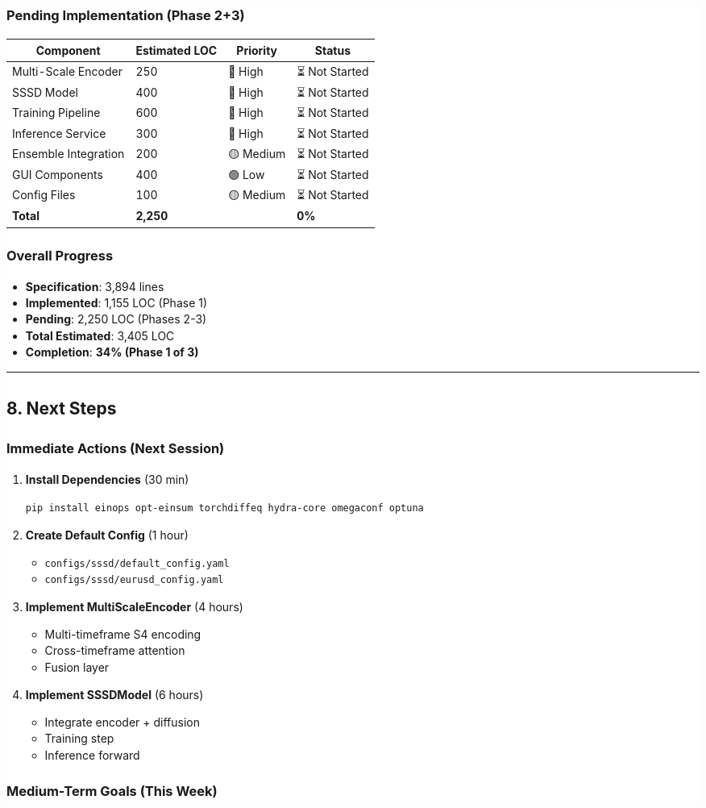 ### Pending Implementation (Phase 2+3)

| Component | Estimated LOC | Priority | Status |
|-----------|--------------|----------|--------|
| Multi-Scale Encoder | 250 | 🔴 High | ⏳ Not Started |
| SSSD Model | 400 | 🔴 High | ⏳ Not Started |
| Training Pipeline | 600 | 🔴 High | ⏳ Not Started |
| Inference Service | 300 | 🔴 High | ⏳ Not Started |
| Ensemble Integration | 200 | 🟡 Medium | ⏳ Not Started |
| GUI Components | 400 | 🟢 Low | ⏳ Not Started |
| Config Files | 100 | 🟡 Medium | ⏳ Not Started |
| **Total** | **2,250** | | **0%** |

### Overall Progress

- **Specification**: 3,894 lines
- **Implemented**: 1,155 LOC (Phase 1)
- **Pending**: 2,250 LOC (Phases 2-3)
- **Total Estimated**: 3,405 LOC
- **Completion**: **34% (Phase 1 of 3)**

---

## 8. Next Steps

### Immediate Actions (Next Session)

1. **Install Dependencies** (30 min)
   ```bash
   pip install einops opt-einsum torchdiffeq hydra-core omegaconf optuna
   ```

2. **Create Default Config** (1 hour)
   - `configs/sssd/default_config.yaml`
   - `configs/sssd/eurusd_config.yaml`

3. **Implement MultiScaleEncoder** (4 hours)
   - Multi-timeframe S4 encoding
   - Cross-timeframe attention
   - Fusion layer

4. **Implement SSSDModel** (6 hours)
   - Integrate encoder + diffusion
   - Training step
   - Inference forward

### Medium-Term Goals (This Week)
